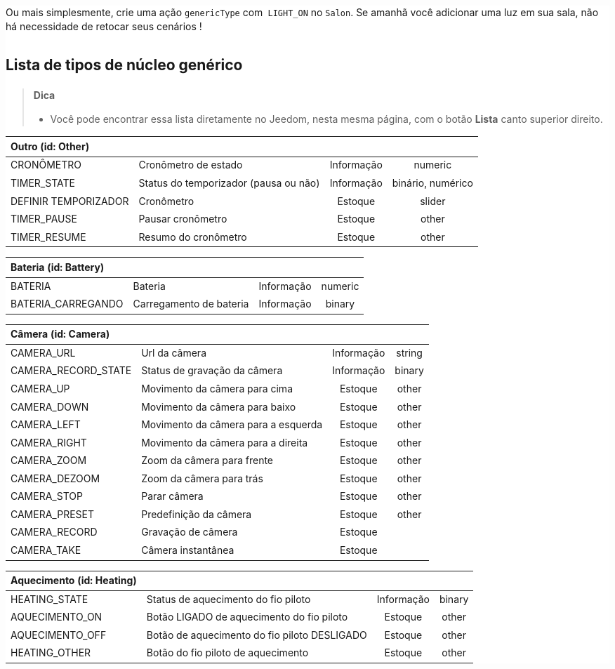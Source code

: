 Ou mais simplesmente, crie uma ação `genericType` com` LIGHT_ON` no `Salon`. Se amanhã você adicionar uma luz em sua sala, não há necessidade de retocar seus cenários !


## Lista de tipos de núcleo genérico

> **Dica**
>
> - Você pode encontrar essa lista diretamente no Jeedom, nesta mesma página, com o botão **Lista** canto superior direito.

| **Outro (id: Other)** | | | |
|:--------|:----------------|:--------:|:---------:|
| CRONÔMETRO | Cronômetro de estado | Informação | numeric
| TIMER_STATE | Status do temporizador (pausa ou não) | Informação | binário, numérico
| DEFINIR TEMPORIZADOR | Cronômetro | Estoque | slider
| TIMER_PAUSE | Pausar cronômetro | Estoque | other
| TIMER_RESUME | Resumo do cronômetro | Estoque | other

| **Bateria (id: Battery)** | | | |
|:--------|:----------------|:--------:|:---------:|
| BATERIA | Bateria | Informação | numeric
| BATERIA_CARREGANDO | Carregamento de bateria | Informação | binary

| **Câmera (id: Camera)** | | | |
|:--------|:----------------|:--------:|:---------:|
| CAMERA_URL | Url da câmera | Informação | string
| CAMERA_RECORD_STATE | Status de gravação da câmera | Informação | binary
| CAMERA_UP | Movimento da câmera para cima | Estoque | other
| CAMERA_DOWN | Movimento da câmera para baixo | Estoque | other
| CAMERA_LEFT | Movimento da câmera para a esquerda | Estoque | other
| CAMERA_RIGHT | Movimento da câmera para a direita | Estoque | other
| CAMERA_ZOOM | Zoom da câmera para frente | Estoque | other
| CAMERA_DEZOOM | Zoom da câmera para trás | Estoque | other
| CAMERA_STOP | Parar câmera | Estoque | other
| CAMERA_PRESET | Predefinição da câmera | Estoque | other
| CAMERA_RECORD | Gravação de câmera | Estoque |
| CAMERA_TAKE | Câmera instantânea | Estoque |

| **Aquecimento (id: Heating)** | | | |
|:--------|:----------------|:--------:|:---------:|
| HEATING_STATE | Status de aquecimento do fio piloto | Informação | binary
| AQUECIMENTO_ON | Botão LIGADO de aquecimento do fio piloto | Estoque | other
| AQUECIMENTO_OFF | Botão de aquecimento do fio piloto DESLIGADO | Estoque | other
| HEATING_OTHER | Botão do fio piloto de aquecimento | Estoque | other
